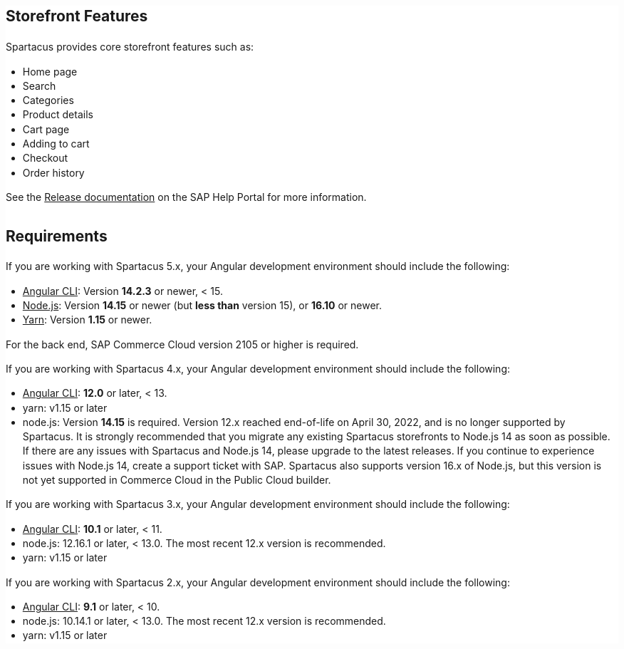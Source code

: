 ## Storefront Features

Spartacus provides core storefront features such as:

- Home page
- Search
- Categories
- Product details
- Cart page
- Adding to cart
- Checkout
- Order history

See the [Release documentation](https://help.sap.com/docs/SAP_COMMERCE_COMPOSABLE_STOREFRONT/6c7b98dbe68f4a508cac17a207182f4c/5ebbd2c8478a4874863a6b217c0aa2ba.html) on the SAP Help Portal for more information.

## Requirements

If you are working with Spartacus 5.x, your Angular development environment should include the following:

- [Angular CLI](https://angular.io/): Version **14.2.3** or newer, < 15.
- [Node.js](https://nodejs.org/en/): Version **14.15** or newer (but **less than** version 15), or **16.10** or newer.
- [Yarn](https://classic.yarnpkg.com/lang/en/): Version **1.15** or newer.

For the back end, SAP Commerce Cloud version 2105 or higher is required.

If you are working with Spartacus 4.x, your Angular development environment should include the following:

- [Angular CLI](https://angular.io/): **12.0** or later, < 13.
- yarn: v1.15 or later
- node.js: Version **14.15** is required. Version 12.x reached end-of-life on April 30, 2022, and is no longer supported by Spartacus. It is strongly recommended that you migrate any existing Spartacus storefronts to Node.js 14 as soon as possible. If there are any issues with Spartacus and Node.js 14, please upgrade to the latest releases. If you continue to experience issues with Node.js 14, create a support ticket with SAP. Spartacus also supports version 16.x of Node.js, but this version is not yet supported in Commerce Cloud in the Public Cloud builder.

If you are working with Spartacus 3.x, your Angular development environment should include the following:

- [Angular CLI](https://angular.io/): **10.1** or later, < 11.
- node.js: 12.16.1 or later, < 13.0. The most recent 12.x version is recommended.
- yarn: v1.15 or later

If you are working with Spartacus 2.x, your Angular development environment should include the following:

- [Angular CLI](https://angular.io/): **9.1** or later, < 10.
- node.js: 10.14.1 or later, < 13.0. The most recent 12.x version is recommended.
- yarn: v1.15 or later
